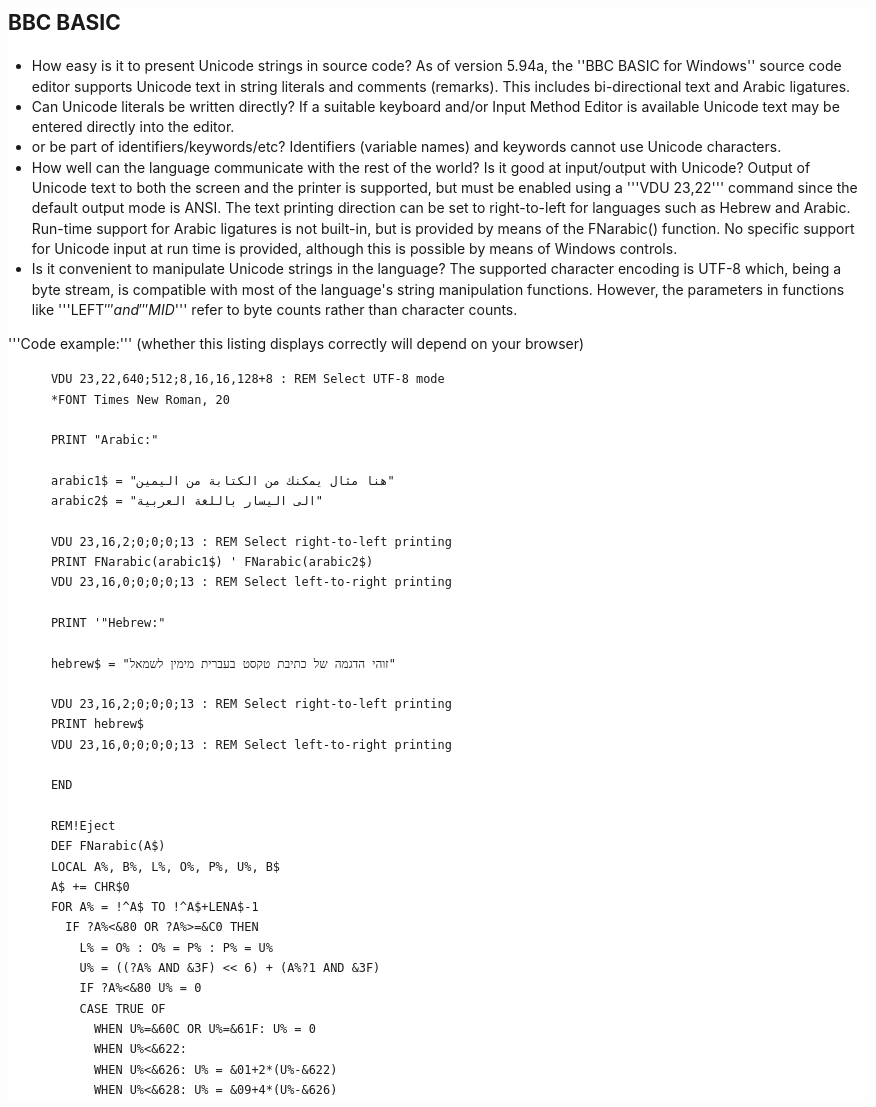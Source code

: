
## BBC BASIC

* How easy is it to present Unicode strings in source code?
As of version 5.94a, the ''BBC BASIC for Windows'' source code editor supports Unicode text in string literals and comments (remarks).  This includes bi-directional text and Arabic ligatures.
* Can Unicode literals be written directly?
If a suitable keyboard and/or Input Method Editor is available Unicode text may be entered directly into the editor.
* or be part of identifiers/keywords/etc?
Identifiers (variable names) and keywords cannot use Unicode characters.
* How well can the language communicate with the rest of the world? Is it good at input/output with Unicode?
Output of Unicode text to both the screen and the printer is supported, but must be enabled using a '''VDU 23,22''' command since the default output mode is ANSI.
The text printing direction can be set to right-to-left for languages such as Hebrew and Arabic.  Run-time support for Arabic ligatures is not built-in, but is provided by means of the FNarabic() function.  No specific support for Unicode input at run time is provided, although this is possible by means of Windows controls.
* Is it convenient to manipulate Unicode strings in the language?
The supported character encoding is UTF-8 which, being a byte stream, is compatible with most of the language's string manipulation functions.  However, the parameters in functions like '''LEFT$''' and '''MID$''' refer to byte counts rather than character counts.

'''Code example:'''
(whether this listing displays correctly will depend on your browser)

```bbcbasic
      VDU 23,22,640;512;8,16,16,128+8 : REM Select UTF-8 mode
      *FONT Times New Roman, 20

      PRINT "Arabic:"

      arabic1$ = "هنا مثال يمكنك من الكتابة من اليمين"
      arabic2$ = "الى اليسار باللغة العربية"

      VDU 23,16,2;0;0;0;13 : REM Select right-to-left printing
      PRINT FNarabic(arabic1$) ' FNarabic(arabic2$)
      VDU 23,16,0;0;0;0;13 : REM Select left-to-right printing

      PRINT '"Hebrew:"

      hebrew$ = "זוהי הדגמה של כתיבת טקסט בעברית מימין לשמאל"

      VDU 23,16,2;0;0;0;13 : REM Select right-to-left printing
      PRINT hebrew$
      VDU 23,16,0;0;0;0;13 : REM Select left-to-right printing

      END

      REM!Eject
      DEF FNarabic(A$)
      LOCAL A%, B%, L%, O%, P%, U%, B$
      A$ += CHR$0
      FOR A% = !^A$ TO !^A$+LENA$-1
        IF ?A%<&80 OR ?A%>=&C0 THEN
          L% = O% : O% = P% : P% = U%
          U% = ((?A% AND &3F) << 6) + (A%?1 AND &3F)
          IF ?A%<&80 U% = 0
          CASE TRUE OF
            WHEN U%=&60C OR U%=&61F: U% = 0
            WHEN U%<&622:
            WHEN U%<&626: U% = &01+2*(U%-&622)
            WHEN U%<&628: U% = &09+4*(U%-&626)
```